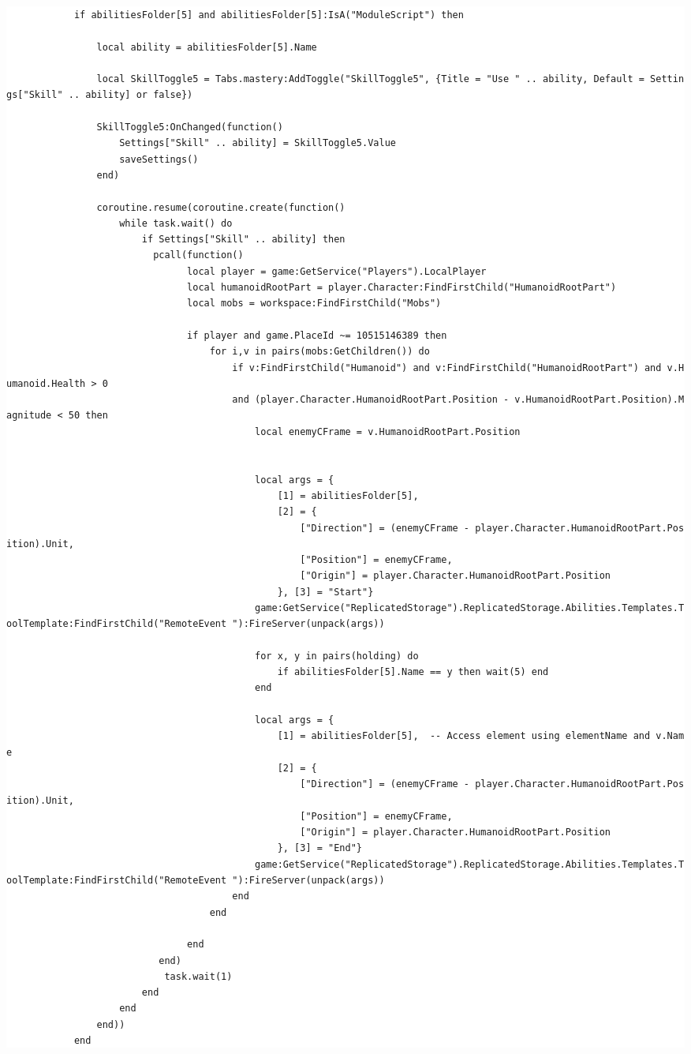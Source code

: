                 if abilitiesFolder[5] and abilitiesFolder[5]:IsA("ModuleScript") then
    
                    local ability = abilitiesFolder[5].Name
                        
                    local SkillToggle5 = Tabs.mastery:AddToggle("SkillToggle5", {Title = "Use " .. ability, Default = Settings["Skill" .. ability] or false})
           
                    SkillToggle5:OnChanged(function()
                        Settings["Skill" .. ability] = SkillToggle5.Value
                        saveSettings()
                    end)
    
                    coroutine.resume(coroutine.create(function()
                        while task.wait() do
                            if Settings["Skill" .. ability] then
                              pcall(function()
                                    local player = game:GetService("Players").LocalPlayer
                                    local humanoidRootPart = player.Character:FindFirstChild("HumanoidRootPart") 
                                    local mobs = workspace:FindFirstChild("Mobs")
    
                                    if player and game.PlaceId ~= 10515146389 then
                                        for i,v in pairs(mobs:GetChildren()) do
                                            if v:FindFirstChild("Humanoid") and v:FindFirstChild("HumanoidRootPart") and v.Humanoid.Health > 0
                                            and (player.Character.HumanoidRootPart.Position - v.HumanoidRootPart.Position).Magnitude < 50 then
                                                local enemyCFrame = v.HumanoidRootPart.Position
    
                                                
                                                local args = {
                                                    [1] = abilitiesFolder[5], 
                                                    [2] = {
                                                        ["Direction"] = (enemyCFrame - player.Character.HumanoidRootPart.Position).Unit,
                                                        ["Position"] = enemyCFrame,
                                                        ["Origin"] = player.Character.HumanoidRootPart.Position
                                                    }, [3] = "Start"}
                                                game:GetService("ReplicatedStorage").ReplicatedStorage.Abilities.Templates.ToolTemplate:FindFirstChild("RemoteEvent "):FireServer(unpack(args))
                                                
                                                for x, y in pairs(holding) do
                                                    if abilitiesFolder[5].Name == y then wait(5) end
                                                end
                                                
                                                local args = {
                                                    [1] = abilitiesFolder[5],  -- Access element using elementName and v.Name
                                                    [2] = {
                                                        ["Direction"] = (enemyCFrame - player.Character.HumanoidRootPart.Position).Unit,
                                                        ["Position"] = enemyCFrame,
                                                        ["Origin"] = player.Character.HumanoidRootPart.Position
                                                    }, [3] = "End"}
                                                game:GetService("ReplicatedStorage").ReplicatedStorage.Abilities.Templates.ToolTemplate:FindFirstChild("RemoteEvent "):FireServer(unpack(args))
                                            end
                                        end
    
                                    end
                               end)
                                task.wait(1)
                            end
                        end
                    end))
                end
    
